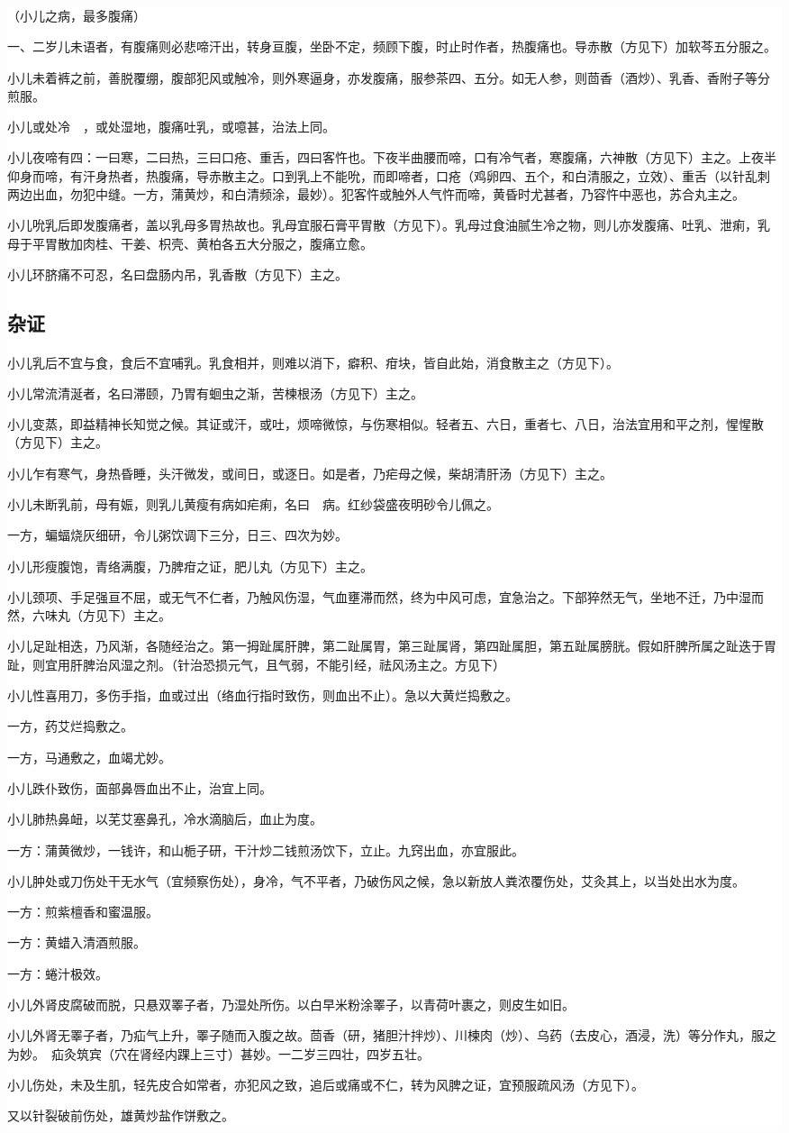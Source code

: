 （小儿之病，最多腹痛）  

一、二岁儿未语者，有腹痛则必悲啼汗出，转身亘腹，坐卧不定，频顾下腹，时止时作者，热腹痛也。导赤散（方见下）加软芩五分服之。  

小儿未着裤之前，善脱覆绷，腹部犯风或触冷，则外寒逼身，亦发腹痛，服参茶四、五分。如无人参，则茴香（酒炒）、乳香、香附子等分煎服。  

小儿或处冷　，或处湿地，腹痛吐乳，或噫甚，治法上同。  

小儿夜啼有四：一曰寒，二曰热，三曰口疮、重舌，四曰客忤也。下夜半曲腰而啼，口有冷气者，寒腹痛，六神散（方见下）主之。上夜半仰身而啼，有汗身热者，热腹痛，导赤散主之。口到乳上不能吮，而即啼者，口疮（鸡卵四、五个，和白清服之，立效）、重舌（以针乱刺两边出血，勿犯中缝。一方，蒲黄炒，和白清频涂，最妙）。犯客忤或触外人气忤而啼，黄昏时尤甚者，乃容忤中恶也，苏合丸主之。  

小儿吮乳后即发腹痛者，盖以乳母多胃热故也。乳母宜服石膏平胃散（方见下）。乳母过食油腻生冷之物，则儿亦发腹痛、吐乳、泄痢，乳母于平胃散加肉桂、干姜、枳壳、黄柏各五大分服之，腹痛立愈。  

小儿环脐痛不可忍，名曰盘肠内吊，乳香散（方见下）主之。  

## 杂证  

小儿乳后不宜与食，食后不宜哺乳。乳食相并，则难以消下，癖积、疳块，皆自此始，消食散主之（方见下）。  

小儿常流清涎者，名曰滞颐，乃胃有蛔虫之渐，苦楝根汤（方见下）主之。  

小儿变蒸，即益精神长知觉之候。其证或汗，或吐，烦啼微惊，与伤寒相似。轻者五、六日，重者七、八日，治法宜用和平之剂，惺惺散（方见下）主之。  

小儿乍有寒气，身热昏睡，头汗微发，或间日，或逐日。如是者，乃疟母之候，柴胡清肝汤（方见下）主之。  

小儿未断乳前，母有娠，则乳儿黄瘦有病如疟痢，名曰　病。红纱袋盛夜明砂令儿佩之。  

一方，蝙蝠烧灰细研，令儿粥饮调下三分，日三、四次为妙。  

小儿形瘦腹饱，青络满腹，乃脾疳之证，肥儿丸（方见下）主之。  

小儿颈项、手足强亘不屈，或无气不仁者，乃触风伤湿，气血壅滞而然，终为中风可虑，宜急治之。下部猝然无气，坐地不迁，乃中湿而然，六味丸（方见下）主之。  

小儿足趾相迭，乃风渐，各随经治之。第一拇趾属肝脾，第二趾属胃，第三趾属肾，第四趾属胆，第五趾属膀胱。假如肝脾所属之趾迭于胃趾，则宜用肝脾治风湿之剂。（针治恐损元气，且气弱，不能引经，祛风汤主之。方见下）  

小儿性喜用刀，多伤手指，血或过出（络血行指时致伤，则血出不止）。急以大黄烂捣敷之。  

一方，药艾烂捣敷之。  

一方，马通敷之，血竭尤妙。  

小儿跌仆致伤，面部鼻唇血出不止，治宜上同。  

小儿肺热鼻衄，以芜艾塞鼻孔，冷水滴脑后，血止为度。  

一方：蒲黄微炒，一钱许，和山栀子研，干汁炒二钱煎汤饮下，立止。九窍出血，亦宜服此。  

小儿肿处或刀伤处干无水气（宜频察伤处），身冷，气不平者，乃破伤风之候，急以新放人粪浓覆伤处，艾灸其上，以当处出水为度。  

一方：煎紫檀香和蜜温服。  

一方：黄蜡入清酒煎服。  

一方：蜷汁极效。  

小儿外肾皮腐破而脱，只悬双睪子者，乃湿处所伤。以白早米粉涂睪子，以青荷叶裹之，则皮生如旧。  

小儿外肾无睪子者，乃疝气上升，睪子随而入腹之故。茴香（研，猪胆汁拌炒）、川楝肉（炒）、乌药（去皮心，酒浸，洗）等分作丸，服之为妙。　疝灸筑宾（穴在肾经内踝上三寸）甚妙。一二岁三四壮，四岁五壮。  

小儿伤处，未及生肌，轻先皮合如常者，亦犯风之致，追后或痛或不仁，转为风脾之证，宜预服疏风汤（方见下）。  

又以针裂破前伤处，雄黄炒盐作饼敷之。  
